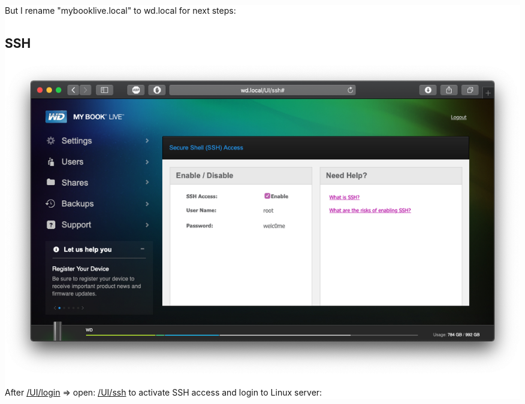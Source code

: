 But I rename "mybooklive.local" to wd.local for next steps:

## SSH

![ssh](https://github.com/brokengdnb/blog/blob/master/images/wd/wd-ssh.png?raw=true "ssh")

After [/UI/login](http://mybooklive.local/UI/login) => open: [/UI/ssh](http://mybooklive.local/UI/ssh) to activate SSH access and login to Linux server:
